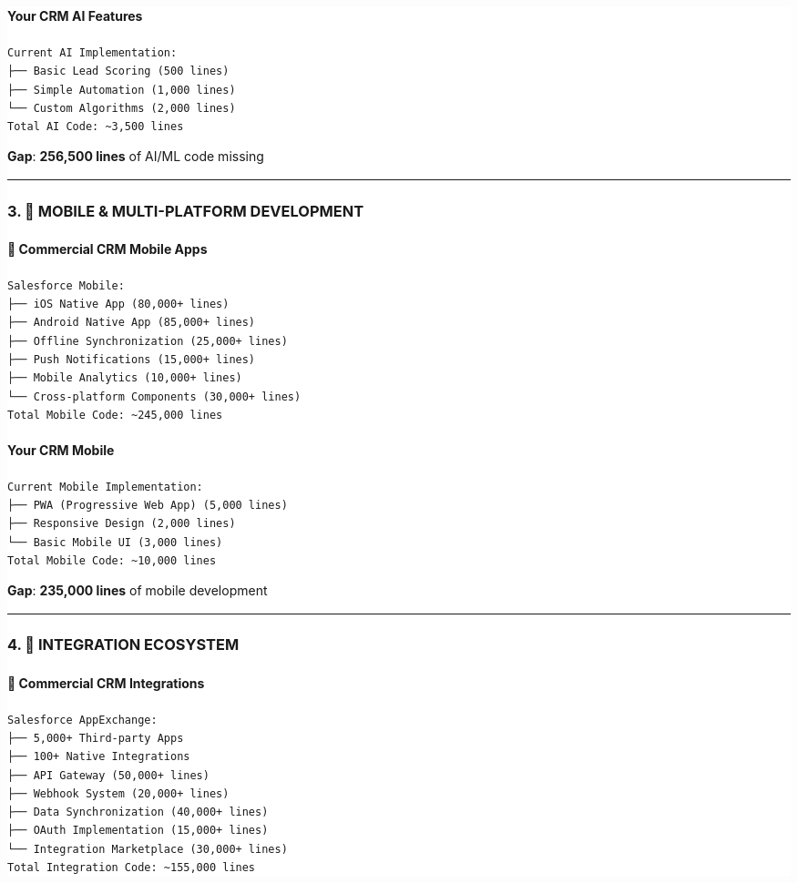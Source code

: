 #### **Your CRM AI Features**
```
Current AI Implementation:
├── Basic Lead Scoring (500 lines)
├── Simple Automation (1,000 lines)
└── Custom Algorithms (2,000 lines)
Total AI Code: ~3,500 lines
```

**Gap**: **256,500 lines** of AI/ML code missing

---

### **3. 📱 MOBILE & MULTI-PLATFORM DEVELOPMENT**

#### **📱 Commercial CRM Mobile Apps**
```
Salesforce Mobile:
├── iOS Native App (80,000+ lines)
├── Android Native App (85,000+ lines)
├── Offline Synchronization (25,000+ lines)
├── Push Notifications (15,000+ lines)
├── Mobile Analytics (10,000+ lines)
└── Cross-platform Components (30,000+ lines)
Total Mobile Code: ~245,000 lines
```

#### **Your CRM Mobile**
```
Current Mobile Implementation:
├── PWA (Progressive Web App) (5,000 lines)
├── Responsive Design (2,000 lines)
└── Basic Mobile UI (3,000 lines)
Total Mobile Code: ~10,000 lines
```

**Gap**: **235,000 lines** of mobile development

---

### **4. 🔌 INTEGRATION ECOSYSTEM**

#### **🔗 Commercial CRM Integrations**
```
Salesforce AppExchange:
├── 5,000+ Third-party Apps
├── 100+ Native Integrations
├── API Gateway (50,000+ lines)
├── Webhook System (20,000+ lines)
├── Data Synchronization (40,000+ lines)
├── OAuth Implementation (15,000+ lines)
└── Integration Marketplace (30,000+ lines)
Total Integration Code: ~155,000 lines
```
